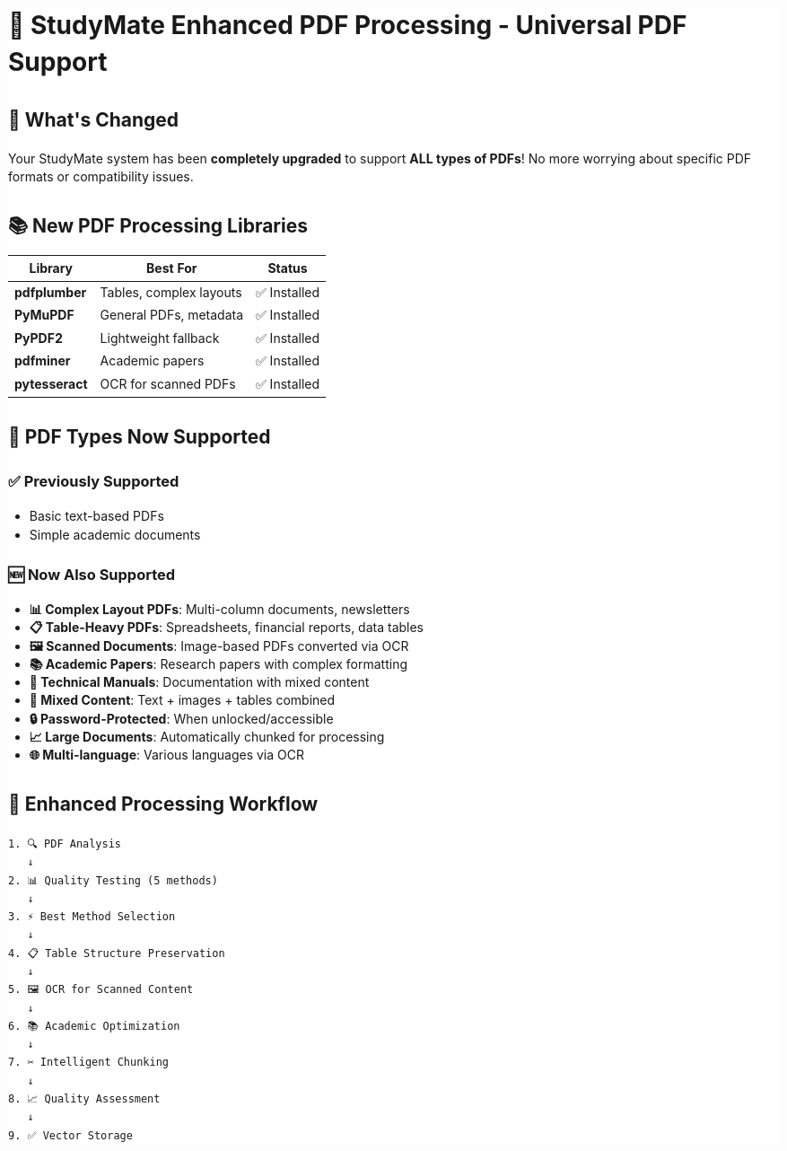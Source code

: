 # 🚀 StudyMate Enhanced PDF Processing - Universal PDF Support

## 🎉 What's Changed

Your StudyMate system has been **completely upgraded** to support **ALL types of PDFs**! No more worrying about specific PDF formats or compatibility issues.

## 📚 New PDF Processing Libraries

| Library | Best For | Status |
|---------|----------|--------|
| **pdfplumber** | Tables, complex layouts | ✅ Installed |
| **PyMuPDF** | General PDFs, metadata | ✅ Installed |
| **PyPDF2** | Lightweight fallback | ✅ Installed |
| **pdfminer** | Academic papers | ✅ Installed |
| **pytesseract** | OCR for scanned PDFs | ✅ Installed |

## 🎯 PDF Types Now Supported

### ✅ **Previously Supported**
- Basic text-based PDFs
- Simple academic documents

### 🆕 **Now Also Supported**
- **📊 Complex Layout PDFs**: Multi-column documents, newsletters
- **📋 Table-Heavy PDFs**: Spreadsheets, financial reports, data tables
- **🖼️ Scanned Documents**: Image-based PDFs converted via OCR
- **📚 Academic Papers**: Research papers with complex formatting
- **📖 Technical Manuals**: Documentation with mixed content
- **📑 Mixed Content**: Text + images + tables combined
- **🔒 Password-Protected**: When unlocked/accessible
- **📈 Large Documents**: Automatically chunked for processing
- **🌐 Multi-language**: Various languages via OCR

## 🔧 Enhanced Processing Workflow

```
1. 🔍 PDF Analysis
   ↓
2. 📊 Quality Testing (5 methods)
   ↓
3. ⚡ Best Method Selection
   ↓
4. 📋 Table Structure Preservation
   ↓
5. 🖼️ OCR for Scanned Content
   ↓
6. 📚 Academic Optimization
   ↓
7. ✂️ Intelligent Chunking
   ↓
8. 📈 Quality Assessment
   ↓
9. ✅ Vector Storage
```
